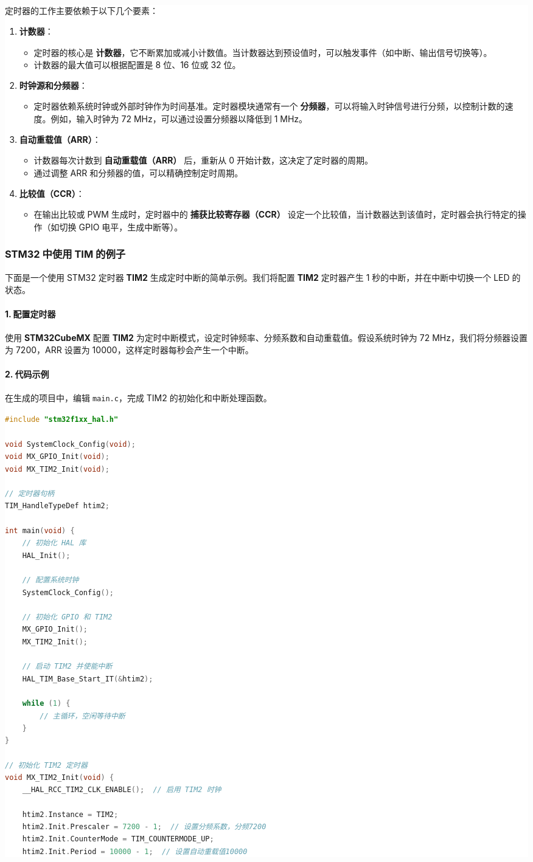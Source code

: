 定时器的工作主要依赖于以下几个要素：

1. **计数器**：
   - 定时器的核心是 **计数器**，它不断累加或减小计数值。当计数器达到预设值时，可以触发事件（如中断、输出信号切换等）。
   - 计数器的最大值可以根据配置是 8 位、16 位或 32 位。

2. **时钟源和分频器**：
   - 定时器依赖系统时钟或外部时钟作为时间基准。定时器模块通常有一个 **分频器**，可以将输入时钟信号进行分频，以控制计数的速度。例如，输入时钟为 72 MHz，可以通过设置分频器以降低到 1 MHz。
   
3. **自动重载值（ARR）**：
   - 计数器每次计数到 **自动重载值（ARR）** 后，重新从 0 开始计数，这决定了定时器的周期。
   - 通过调整 ARR 和分频器的值，可以精确控制定时周期。

4. **比较值（CCR）**：
   - 在输出比较或 PWM 生成时，定时器中的 **捕获比较寄存器（CCR）** 设定一个比较值，当计数器达到该值时，定时器会执行特定的操作（如切换 GPIO 电平，生成中断等）。

### **STM32 中使用 TIM 的例子**

下面是一个使用 STM32 定时器 **TIM2** 生成定时中断的简单示例。我们将配置 **TIM2** 定时器产生 1 秒的中断，并在中断中切换一个 LED 的状态。

#### **1. 配置定时器**

使用 **STM32CubeMX** 配置 **TIM2** 为定时中断模式，设定时钟频率、分频系数和自动重载值。假设系统时钟为 72 MHz，我们将分频器设置为 7200，ARR 设置为 10000，这样定时器每秒会产生一个中断。

#### **2. 代码示例**

在生成的项目中，编辑 `main.c`，完成 TIM2 的初始化和中断处理函数。

```c
#include "stm32f1xx_hal.h"

void SystemClock_Config(void);
void MX_GPIO_Init(void);
void MX_TIM2_Init(void);

// 定时器句柄
TIM_HandleTypeDef htim2;

int main(void) {
    // 初始化 HAL 库
    HAL_Init();
    
    // 配置系统时钟
    SystemClock_Config();
    
    // 初始化 GPIO 和 TIM2
    MX_GPIO_Init();
    MX_TIM2_Init();
    
    // 启动 TIM2 并使能中断
    HAL_TIM_Base_Start_IT(&htim2);
    
    while (1) {
        // 主循环，空闲等待中断
    }
}

// 初始化 TIM2 定时器
void MX_TIM2_Init(void) {
    __HAL_RCC_TIM2_CLK_ENABLE();  // 启用 TIM2 时钟

    htim2.Instance = TIM2;
    htim2.Init.Prescaler = 7200 - 1;  // 设置分频系数，分频7200
    htim2.Init.CounterMode = TIM_COUNTERMODE_UP;
    htim2.Init.Period = 10000 - 1;  // 设置自动重载值10000
```